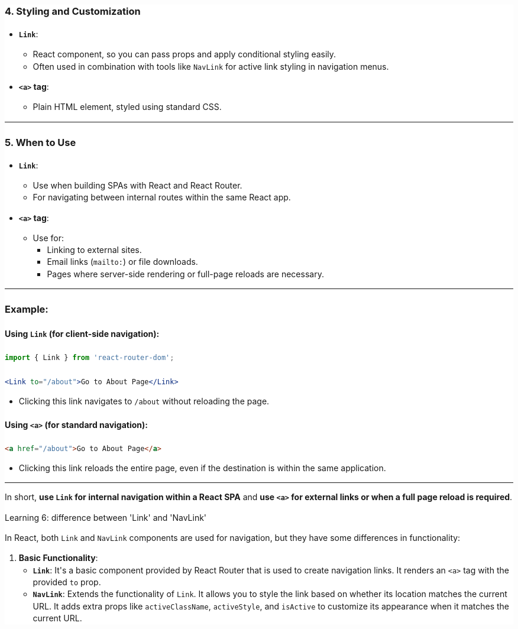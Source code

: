 ### 4. **Styling and Customization**
- **`Link`**:
  - React component, so you can pass props and apply conditional styling easily.
  - Often used in combination with tools like `NavLink` for active link styling in navigation menus.

- **`<a>` tag**:
  - Plain HTML element, styled using standard CSS.

---

### 5. **When to Use**
- **`Link`**:
  - Use when building SPAs with React and React Router.
  - For navigating between internal routes within the same React app.

- **`<a>` tag**:
  - Use for:
    - Linking to external sites.
    - Email links (`mailto:`) or file downloads.
    - Pages where server-side rendering or full-page reloads are necessary.

---

### Example:

#### Using `Link` (for client-side navigation):
```jsx
import { Link } from 'react-router-dom';

<Link to="/about">Go to About Page</Link>
```
- Clicking this link navigates to `/about` without reloading the page.

#### Using `<a>` (for standard navigation):
```html
<a href="/about">Go to About Page</a>
```
- Clicking this link reloads the entire page, even if the destination is within the same application.

---

In short, **use `Link` for internal navigation within a React SPA** and **use `<a>` for external links or when a full page reload is required**.




Learning 6: difference between 'Link' and 'NavLink'

In React, both `Link` and `NavLink` components are used for navigation, but they have some differences in functionality:

1. **Basic Functionality**:
   - **`Link`**: It's a basic component provided by React Router that is used to create navigation links. It renders an `<a>` tag with the provided `to` prop.
   - **`NavLink`**: Extends the functionality of `Link`. It allows you to style the link based on whether its location matches the current URL. It adds extra props like `activeClassName`, `activeStyle`, and `isActive` to customize its appearance when it matches the current URL.
